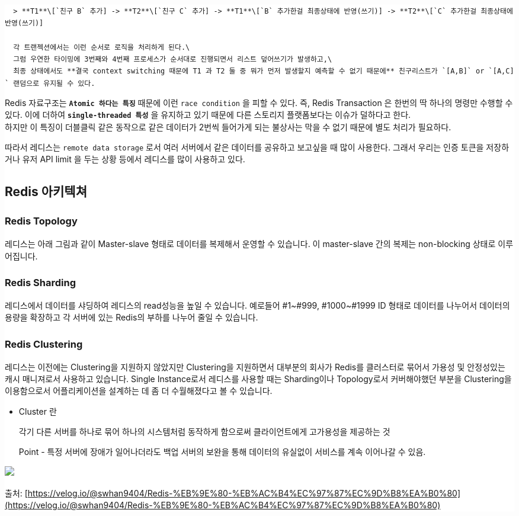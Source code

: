       > **T1**\[`친구 B` 추가] -> **T2**\[`친구 C` 추가] -> **T1**\[`B` 추가한걸 최종상태에 반영(쓰기)] -> **T2**\[`C` 추가한걸 최종상태에 반영(쓰기)]

      각 트랜젝션에서는 이런 순서로 로직을 처리하게 된다.\
      그럼 우연한 타이밍에 3번째와 4번째 프로세스가 순서대로 진행되면서 리스트 덮어쓰기가 발생하고,\
      최종 상태에서도 **결국 context switching 때문에 T1 과 T2 둘 중 뭐가 먼저 발생할지 예측할 수 없기 때문에** 친구리스트가 `[A,B]` or `[A,C]` 랜덤으로 유지될 수 있다.

Redis 자료구조는 **`Atomic 하다는 특징`** 때문에 이런 `race condition` 을 피할 수 있다. 즉, Redis Transaction 은 한번의 딱 하나의 명령만 수행할 수 있다. 이에 더하여 **`single-threaded 특성`** 을 유지하고 있기 때문에 다른 스토리지 플랫폼보다는 이슈가 덜하다고 한다.\
하지만 이 특징이 더블클릭 같은 동작으로 같은 데이터가 2번씩 들어가게 되는 불상사는 막을 수 없기 때문에 별도 처리가 필요하다.

따라서 레디스는 `remote data storage` 로서 여러 서버에서 같은 데이터를 공유하고 보고싶을 때 많이 사용한다. 그래서 우리는 인증 토큰을 저장하거나 유저 API limit 을 두는 상황 등에서 레디스를 많이 사용하고 있다.

## Redis 아키텍쳐 <a href="#redis" id="redis"></a>

### Redis Topology <a href="#redis-topology" id="redis-topology"></a>

레디스는 아래 그림과 같이 Master-slave 형태로 데이터를 복제해서 운영할 수 있습니다. 이 master-slave 간의 복제는 non-blocking 상태로 이루어집니다.

### Redis Sharding <a href="#redis-sharding" id="redis-sharding"></a>

레디스에서 데이터를 샤딩하여 레디스의 read성능을 높일 수 있습니다. 예로들어 #1\~#999, #1000\~#1999 ID 형태로 데이터를 나누어서 데이터의 용량을 확장하고 각 서버에 있는 Redis의 부하를 나누어 줄일 수 있습니다.

### Redis Clustering <a href="#redis-clustering" id="redis-clustering"></a>

레디스는 이전에는 Clustering을 지원하지 않았지만 Clustering을 지원하면서 대부분의 회사가 Redis를 클러스터로 묶어서 가용성 및 안정성있는 캐시 매니져로서 사용하고 있습니다. Single Instance로서 레디스를 사용할 때는 Sharding이나 Topology로서 커버해야했던 부분을 Clustering을 이용함으로서 어플리케이션을 설계하는 데 좀 더 수월해졌다고 볼 수 있습니다.

*   Cluster 란

    각기 다른 서버를 하나로 묶어 하나의 시스템처럼 동작하게 함으로써 클라이언트에게 고가용성을 제공하는 것

    Point - 특정 서버에 장애가 일어나더라도 백업 서버의 보완을 통해 데이터의 유실없이 서비스를 계속 이어나갈 수 있음.

![](https://media.vlpt.us/images/swhan9404/post/105c9eb6-c53d-420c-a097-7b47f27e56a3/image.png)

출처: [https://velog.io/@swhan9404/Redis-%EB%9E%80-%EB%AC%B4%EC%97%87%EC%9D%B8%EA%B0%80](https://velog.io/@swhan9404/Redis-%EB%9E%80-%EB%AC%B4%EC%97%87%EC%9D%B8%EA%B0%80)
